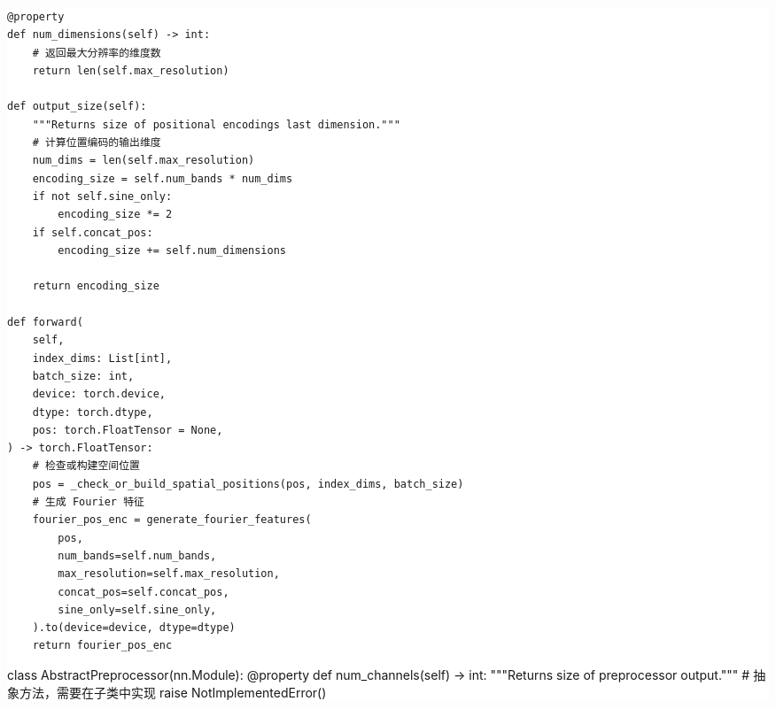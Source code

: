     @property
    def num_dimensions(self) -> int:
        # 返回最大分辨率的维度数
        return len(self.max_resolution)

    def output_size(self):
        """Returns size of positional encodings last dimension."""
        # 计算位置编码的输出维度
        num_dims = len(self.max_resolution)
        encoding_size = self.num_bands * num_dims
        if not self.sine_only:
            encoding_size *= 2
        if self.concat_pos:
            encoding_size += self.num_dimensions

        return encoding_size

    def forward(
        self,
        index_dims: List[int],
        batch_size: int,
        device: torch.device,
        dtype: torch.dtype,
        pos: torch.FloatTensor = None,
    ) -> torch.FloatTensor:
        # 检查或构建空间位置
        pos = _check_or_build_spatial_positions(pos, index_dims, batch_size)
        # 生成 Fourier 特征
        fourier_pos_enc = generate_fourier_features(
            pos,
            num_bands=self.num_bands,
            max_resolution=self.max_resolution,
            concat_pos=self.concat_pos,
            sine_only=self.sine_only,
        ).to(device=device, dtype=dtype)
        return fourier_pos_enc


class AbstractPreprocessor(nn.Module):
    @property
    def num_channels(self) -> int:
        """Returns size of preprocessor output."""
        # 抽象方法，需要在子类中实现
        raise NotImplementedError()

